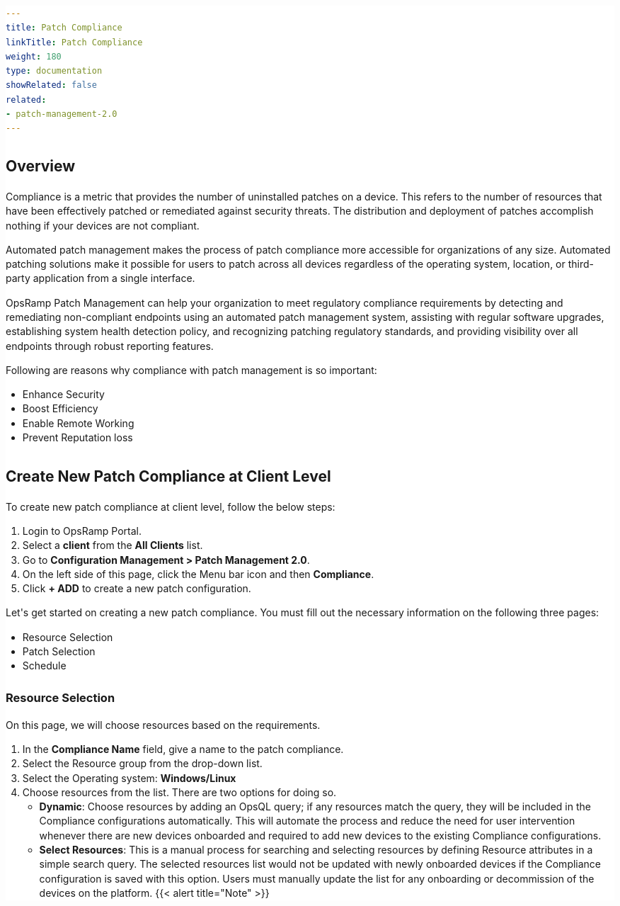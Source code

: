 ```yaml
---
title: Patch Compliance
linkTitle: Patch Compliance
weight: 180
type: documentation
showRelated: false
related:
- patch-management-2.0
---
```


## Overview
Compliance is a metric that provides the number of uninstalled patches on a device. This refers to the number of resources that have been effectively patched or remediated against security threats. The distribution and deployment of patches accomplish nothing if your devices are not compliant. 

Automated patch management makes the process of patch compliance more accessible for organizations of any size. Automated patching solutions make it possible for users to patch across all devices regardless of the operating system, location, or third-party application from a single interface.

OpsRamp Patch Management can help your organization to meet regulatory compliance requirements by detecting and remediating non-compliant endpoints using an automated patch management system, assisting with regular software upgrades, establishing system health detection policy, and recognizing patching regulatory standards, and providing visibility over all endpoints through robust reporting features.

Following are reasons why compliance with patch management is so important:
- Enhance Security
- Boost Efficiency
- Enable Remote Working
- Prevent Reputation loss

## Create New Patch Compliance at Client Level
To create new patch compliance at client level, follow the below steps:
1. Login to OpsRamp Portal.
2. Select a **client** from the **All Clients** list.
3. Go to **Configuration Management > Patch Management 2.0**.
4. On the left side of this page, click the Menu bar icon and then **Compliance**.
5. Click **+ ADD** to create a new patch configuration.

Let's get started on creating a new patch compliance. You must fill out the necessary information on the following three pages:
- Resource Selection
- Patch Selection
- Schedule

### Resource Selection
On this page, we will choose resources based on the requirements.
1. In the **Compliance Name** field, give a name to the patch compliance.
2. Select the Resource group from the drop-down list.
3. Select the Operating system: **Windows/Linux**
2. Choose resources from the list. There are two options for doing so.
   - **Dynamic**: Choose resources by adding an OpsQL query; if any resources match the query, they will be included in the Compliance configurations automatically. This will automate the process and reduce the need for user intervention whenever there are new devices onboarded and required to add new devices to the existing Compliance configurations.
   - **Select Resources**: This is a manual process for searching and selecting resources by defining Resource attributes in a simple search query. The selected resources list would not be updated with newly onboarded devices if the Compliance configuration is saved with this option. Users must manually update the list for any onboarding or decommission of the devices on the platform.
   {{< alert title="Note" >}}
